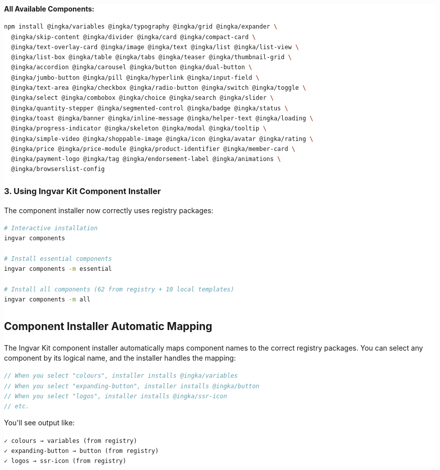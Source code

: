 **All Available Components:**

```bash
npm install @ingka/variables @ingka/typography @ingka/grid @ingka/expander \
  @ingka/skip-content @ingka/divider @ingka/card @ingka/compact-card \
  @ingka/text-overlay-card @ingka/image @ingka/text @ingka/list @ingka/list-view \
  @ingka/list-box @ingka/table @ingka/tabs @ingka/teaser @ingka/thumbnail-grid \
  @ingka/accordion @ingka/carousel @ingka/button @ingka/dual-button \
  @ingka/jumbo-button @ingka/pill @ingka/hyperlink @ingka/input-field \
  @ingka/text-area @ingka/checkbox @ingka/radio-button @ingka/switch @ingka/toggle \
  @ingka/select @ingka/combobox @ingka/choice @ingka/search @ingka/slider \
  @ingka/quantity-stepper @ingka/segmented-control @ingka/badge @ingka/status \
  @ingka/toast @ingka/banner @ingka/inline-message @ingka/helper-text @ingka/loading \
  @ingka/progress-indicator @ingka/skeleton @ingka/modal @ingka/tooltip \
  @ingka/simple-video @ingka/shoppable-image @ingka/icon @ingka/avatar @ingka/rating \
  @ingka/price @ingka/price-module @ingka/product-identifier @ingka/member-card \
  @ingka/payment-logo @ingka/tag @ingka/endorsement-label @ingka/animations \
  @ingka/browserslist-config
```

### 3. Using Ingvar Kit Component Installer

The component installer now correctly uses registry packages:

```bash
# Interactive installation
ingvar components

# Install essential components
ingvar components -m essential

# Install all components (62 from registry + 10 local templates)
ingvar components -m all
```

## Component Installer Automatic Mapping

The Ingvar Kit component installer automatically maps component names to the correct registry packages. You can select any component by its logical name, and the installer handles the mapping:

```javascript
// When you select "colours", installer installs @ingka/variables
// When you select "expanding-button", installer installs @ingka/button
// When you select "logos", installer installs @ingka/ssr-icon
// etc.
```

You'll see output like:

```
✓ colours → variables (from registry)
✓ expanding-button → button (from registry)
✓ logos → ssr-icon (from registry)
```
